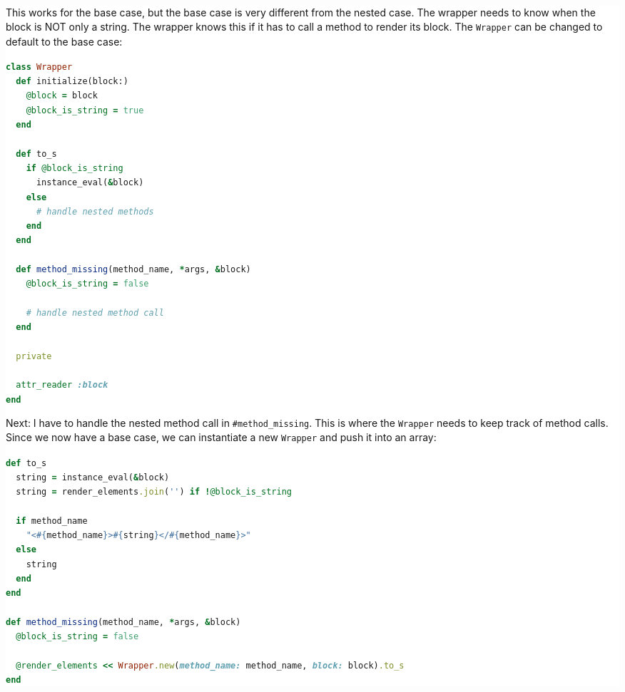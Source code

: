 This works for the base case, but the base case is very different
from the nested case. The wrapper needs to know when the block is NOT
only a string. The wrapper knows this if it has to call a method to render
its block. The `Wrapper` can be changed to default to the base case:

``` ruby
class Wrapper
  def initialize(block:)
    @block = block
    @block_is_string = true
  end

  def to_s
    if @block_is_string
      instance_eval(&block)
    else
      # handle nested methods
    end
  end

  def method_missing(method_name, *args, &block)
    @block_is_string = false

    # handle nested method call
  end

  private

  attr_reader :block
end
```

Next: I have to handle the nested method call in `#method_missing`. This is where
the `Wrapper` needs to keep track of method calls. Since we now have a base case,
we can instantiate a new `Wrapper` and push it into an array:

``` ruby
def to_s
  string = instance_eval(&block)
  string = render_elements.join('') if !@block_is_string

  if method_name
    "<#{method_name}>#{string}</#{method_name}>"
  else
    string
  end
end

def method_missing(method_name, *args, &block)
  @block_is_string = false

  @render_elements << Wrapper.new(method_name: method_name, block: block).to_s
end
```
